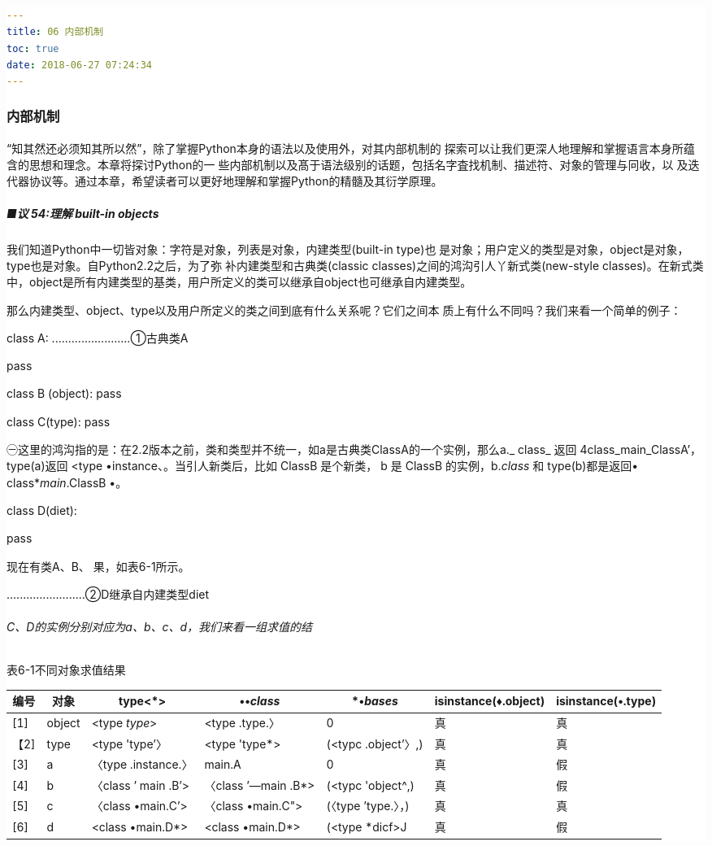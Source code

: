 ```yaml
---
title: 06 内部机制
toc: true
date: 2018-06-27 07:24:34
---
```

### 内部机制

“知其然还必须知其所以然”，除了掌握Python本身的语法以及使用外，对其内部机制的 探索可以让我们更深人地理解和掌握语言本身所蕴含的思想和理念。本章将探讨Python的一 些内部机制以及髙于语法级别的话题，包括名字査找机制、描述符、对象的管理与冋收，以 及迭代器协议等。通过本章，希望读者可以更好地理解和掌握Python的精髓及其衍学原理。

##### ■议 54:理解 built-in objects

我们知道Python中一切皆对象：字符是对象，列表是对象，内建类型(built-in type)也 是对象；用户定义的类型是对象，object是对象，type也是对象。自Python2.2之后，为了弥 补内建类型和古典类(classic classes)之间的鸿沟引人丫新式类(new-style classes)。在新式类 中，object是所有内建类型的基类，用户所定义的类可以继承自object也可继承自内建类型。

那么内建类型、object、type以及用户所定义的类之间到底有什么关系呢？它们之间本 质上有什么不同吗？我们来看一个简单的例子：

class A:    ........................①古典类A

pass

class B (object): pass

class C(type): pass

㊀这里的鸿沟指的是：在2.2版本之前，类和类型并不统一，如a是古典类ClassA的一个实例，那么a._ class_ 返回 4class_main_ClassA’，type(a)返回 <type •instance、。当引人新类后，比如 ClassB 是个新类， b 是 ClassB 的实例，b._class_ 和 type(b)都是返回• class*_main_.ClassB •。

class D(diet):



pass

现在有类A、B、 果，如表6-1所示。



........................②D继承自内建类型diet

###### C、D的实例分别对应为a、b、c、d，我们来看一组求值的结

表6-1不同对象求值结果

| 编号 | 对象   | type<*>             | ••_class_           | *•_bases_           | isinstance(♦.object) | isinstance(•.type) |
| ---- | ------ | ------------------- | ------------------- | ------------------- | -------------------- | ------------------ |
| [1]  | object | <type *type*>       | <type .type.〉      | 0                   | 真                   | 真                 |
| 【2] | type   | <type 'type’〉      | <type 'type*>       | (<typc .object’〉,) | 真                   | 真                 |
| [3]  | a      | 〈type .instance.〉 | main.A              | 0                   | 真                   | 假                 |
| [4]  | b      | 〈class ’ main .B’> | 〈class ’—main .B*> | (<typc 'object^,)   | 真                   | 假                 |
| [5]  | c      | 〈class •main.C’>   | 〈class •main.C">   | (〈type ’type.〉，) | 真                   | 真                 |
| [6]  | d      | <class •main.D*>    | <class •main.D*>    | (<type *dicf>J      | 真                   | 假                 |
